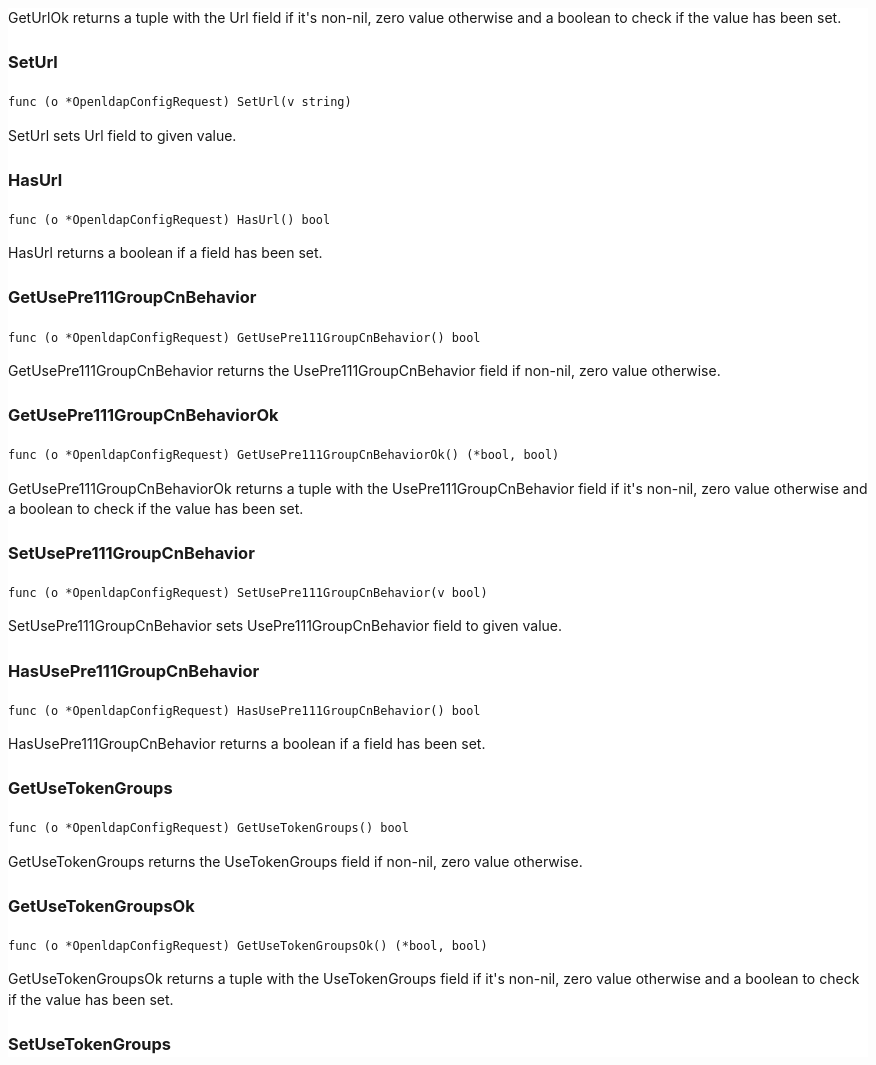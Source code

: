 GetUrlOk returns a tuple with the Url field if it's non-nil, zero value otherwise
and a boolean to check if the value has been set.

### SetUrl

`func (o *OpenldapConfigRequest) SetUrl(v string)`

SetUrl sets Url field to given value.

### HasUrl

`func (o *OpenldapConfigRequest) HasUrl() bool`

HasUrl returns a boolean if a field has been set.

### GetUsePre111GroupCnBehavior

`func (o *OpenldapConfigRequest) GetUsePre111GroupCnBehavior() bool`

GetUsePre111GroupCnBehavior returns the UsePre111GroupCnBehavior field if non-nil, zero value otherwise.

### GetUsePre111GroupCnBehaviorOk

`func (o *OpenldapConfigRequest) GetUsePre111GroupCnBehaviorOk() (*bool, bool)`

GetUsePre111GroupCnBehaviorOk returns a tuple with the UsePre111GroupCnBehavior field if it's non-nil, zero value otherwise
and a boolean to check if the value has been set.

### SetUsePre111GroupCnBehavior

`func (o *OpenldapConfigRequest) SetUsePre111GroupCnBehavior(v bool)`

SetUsePre111GroupCnBehavior sets UsePre111GroupCnBehavior field to given value.

### HasUsePre111GroupCnBehavior

`func (o *OpenldapConfigRequest) HasUsePre111GroupCnBehavior() bool`

HasUsePre111GroupCnBehavior returns a boolean if a field has been set.

### GetUseTokenGroups

`func (o *OpenldapConfigRequest) GetUseTokenGroups() bool`

GetUseTokenGroups returns the UseTokenGroups field if non-nil, zero value otherwise.

### GetUseTokenGroupsOk

`func (o *OpenldapConfigRequest) GetUseTokenGroupsOk() (*bool, bool)`

GetUseTokenGroupsOk returns a tuple with the UseTokenGroups field if it's non-nil, zero value otherwise
and a boolean to check if the value has been set.

### SetUseTokenGroups
